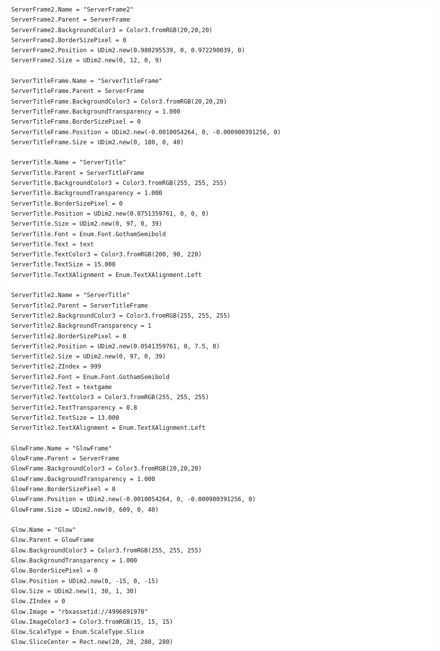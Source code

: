       ServerFrame2.Name = "ServerFrame2"
      ServerFrame2.Parent = ServerFrame
      ServerFrame2.BackgroundColor3 = Color3.fromRGB(20,20,20)
      ServerFrame2.BorderSizePixel = 0
      ServerFrame2.Position = UDim2.new(0.980295539, 0, 0.972290039, 0)
      ServerFrame2.Size = UDim2.new(0, 12, 0, 9)

      ServerTitleFrame.Name = "ServerTitleFrame"
      ServerTitleFrame.Parent = ServerFrame
      ServerTitleFrame.BackgroundColor3 = Color3.fromRGB(20,20,20)
      ServerTitleFrame.BackgroundTransparency = 1.000
      ServerTitleFrame.BorderSizePixel = 0
      ServerTitleFrame.Position = UDim2.new(-0.0010054264, 0, -0.000900391256, 0)
      ServerTitleFrame.Size = UDim2.new(0, 180, 0, 40)

      ServerTitle.Name = "ServerTitle"
      ServerTitle.Parent = ServerTitleFrame
      ServerTitle.BackgroundColor3 = Color3.fromRGB(255, 255, 255)
      ServerTitle.BackgroundTransparency = 1.000
      ServerTitle.BorderSizePixel = 0
      ServerTitle.Position = UDim2.new(0.0751359761, 0, 0, 0)
      ServerTitle.Size = UDim2.new(0, 97, 0, 39)
      ServerTitle.Font = Enum.Font.GothamSemibold
      ServerTitle.Text = text
      ServerTitle.TextColor3 = Color3.fromRGB(200, 90, 220)
      ServerTitle.TextSize = 15.000
      ServerTitle.TextXAlignment = Enum.TextXAlignment.Left

      ServerTitle2.Name = "ServerTitle"
      ServerTitle2.Parent = ServerTitleFrame
      ServerTitle2.BackgroundColor3 = Color3.fromRGB(255, 255, 255)
      ServerTitle2.BackgroundTransparency = 1
      ServerTitle2.BorderSizePixel = 0
      ServerTitle2.Position = UDim2.new(0.0541359761, 0, 7.5, 0)
      ServerTitle2.Size = UDim2.new(0, 97, 0, 39)
      ServerTitle2.ZIndex = 999
      ServerTitle2.Font = Enum.Font.GothamSemibold
      ServerTitle2.Text = textgame
      ServerTitle2.TextColor3 = Color3.fromRGB(255, 255, 255)
      ServerTitle2.TextTransparency = 0.8
      ServerTitle2.TextSize = 13.000
      ServerTitle2.TextXAlignment = Enum.TextXAlignment.Left

      GlowFrame.Name = "GlowFrame"
      GlowFrame.Parent = ServerFrame
      GlowFrame.BackgroundColor3 = Color3.fromRGB(20,20,20)
      GlowFrame.BackgroundTransparency = 1.000
      GlowFrame.BorderSizePixel = 0
      GlowFrame.Position = UDim2.new(-0.0010054264, 0, -0.000900391256, 0)
      GlowFrame.Size = UDim2.new(0, 609, 0, 40)

      Glow.Name = "Glow"
      Glow.Parent = GlowFrame
      Glow.BackgroundColor3 = Color3.fromRGB(255, 255, 255)
      Glow.BackgroundTransparency = 1.000
      Glow.BorderSizePixel = 0
      Glow.Position = UDim2.new(0, -15, 0, -15)
      Glow.Size = UDim2.new(1, 30, 1, 30)
      Glow.ZIndex = 0
      Glow.Image = "rbxassetid://4996891970"
      Glow.ImageColor3 = Color3.fromRGB(15, 15, 15)
      Glow.ScaleType = Enum.ScaleType.Slice
      Glow.SliceCenter = Rect.new(20, 20, 280, 280)
